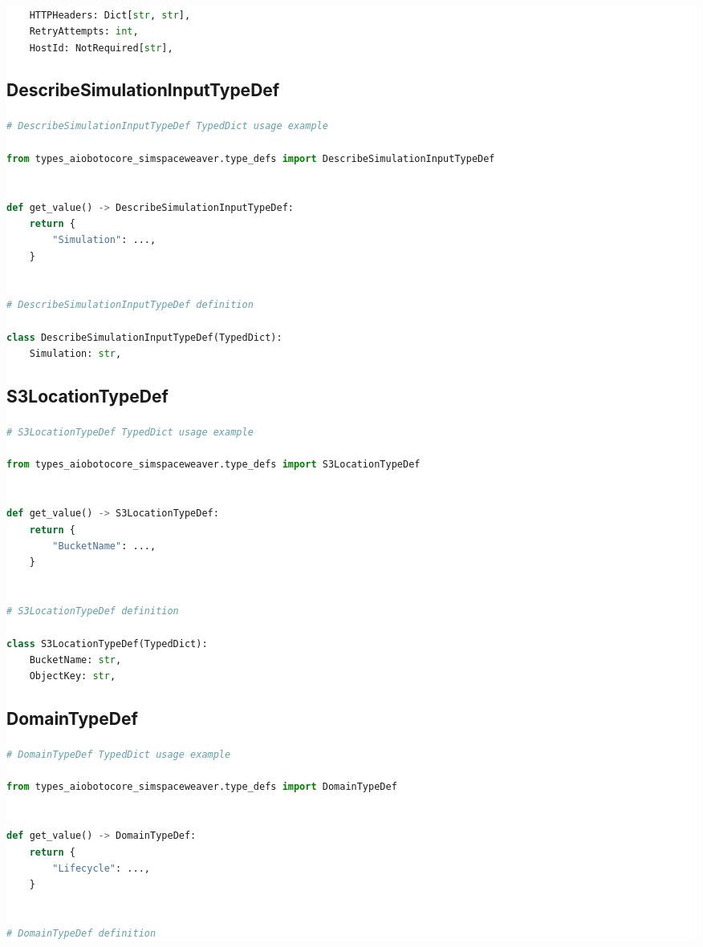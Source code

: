 ```python
    HTTPHeaders: Dict[str, str],
    RetryAttempts: int,
    HostId: NotRequired[str],
```


## DescribeSimulationInputTypeDef

```python
# DescribeSimulationInputTypeDef TypedDict usage example

from types_aiobotocore_simspaceweaver.type_defs import DescribeSimulationInputTypeDef


def get_value() -> DescribeSimulationInputTypeDef:
    return {
        "Simulation": ...,
    }


# DescribeSimulationInputTypeDef definition

class DescribeSimulationInputTypeDef(TypedDict):
    Simulation: str,
```


## S3LocationTypeDef

```python
# S3LocationTypeDef TypedDict usage example

from types_aiobotocore_simspaceweaver.type_defs import S3LocationTypeDef


def get_value() -> S3LocationTypeDef:
    return {
        "BucketName": ...,
    }


# S3LocationTypeDef definition

class S3LocationTypeDef(TypedDict):
    BucketName: str,
    ObjectKey: str,
```


## DomainTypeDef

```python
# DomainTypeDef TypedDict usage example

from types_aiobotocore_simspaceweaver.type_defs import DomainTypeDef


def get_value() -> DomainTypeDef:
    return {
        "Lifecycle": ...,
    }


# DomainTypeDef definition

```